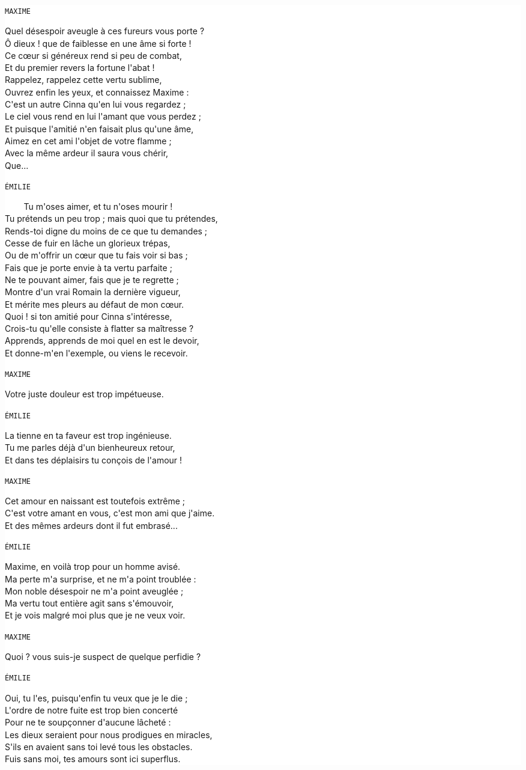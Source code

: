     MAXIME
Quel désespoir aveugle à ces fureurs vous porte ?  
Ô dieux ! que de faiblesse en une âme si forte !  
Ce cœur si généreux rend si peu de combat,  
Et du premier revers la fortune l'abat !  
Rappelez, rappelez cette vertu sublime,  
Ouvrez enfin les yeux, et connaissez Maxime :  
C'est un autre Cinna qu'en lui vous regardez ;  
Le ciel vous rend en lui l'amant que vous perdez ;  
Et puisque l'amitié n'en faisait plus qu'une âme,  
Aimez en cet ami l'objet de votre flamme ;  
Avec la même ardeur il saura vous chérir,  
Que...  

    ÉMILIE
        Tu m'oses aimer, et tu n'oses mourir !  
Tu prétends un peu trop ; mais quoi que tu prétendes,  
Rends-toi digne du moins de ce que tu demandes ;  
Cesse de fuir en lâche un glorieux trépas,  
Ou de m'offrir un cœur que tu fais voir si bas ;  
Fais que je porte envie à ta vertu parfaite ;  
Ne te pouvant aimer, fais que je te regrette ;  
Montre d'un vrai Romain la dernière vigueur,  
Et mérite mes pleurs au défaut de mon cœur.  
Quoi ! si ton amitié pour Cinna s'intéresse,  
Crois-tu qu'elle consiste à flatter sa maîtresse ?  
Apprends, apprends de moi quel en est le devoir,  
Et donne-m'en l'exemple, ou viens le recevoir.  

    MAXIME
Votre juste douleur est trop impétueuse.  

    ÉMILIE
La tienne en ta faveur est trop ingénieuse.  
Tu me parles déjà d'un bienheureux retour,  
Et dans tes déplaisirs tu conçois de l'amour !  

    MAXIME
Cet amour en naissant est toutefois extrême ;  
C'est votre amant en vous, c'est mon ami que j'aime.  
Et des mêmes ardeurs dont il fut embrasé...  

    ÉMILIE
Maxime, en voilà trop pour un homme avisé.  
Ma perte m'a surprise, et ne m'a point troublée :  
Mon noble désespoir ne m'a point aveuglée ;  
Ma vertu tout entière agit sans s'émouvoir,  
Et je vois malgré moi plus que je ne veux voir.  

    MAXIME
Quoi ? vous suis-je suspect de quelque perfidie ?  

    ÉMILIE
Oui, tu l'es, puisqu'enfin tu veux que je le die ;  
L'ordre de notre fuite est trop bien concerté  
Pour ne te soupçonner d'aucune lâcheté :  
Les dieux seraient pour nous prodigues en miracles,  
S'ils en avaient sans toi levé tous les obstacles.  
Fuis sans moi, tes amours sont ici superflus.  
